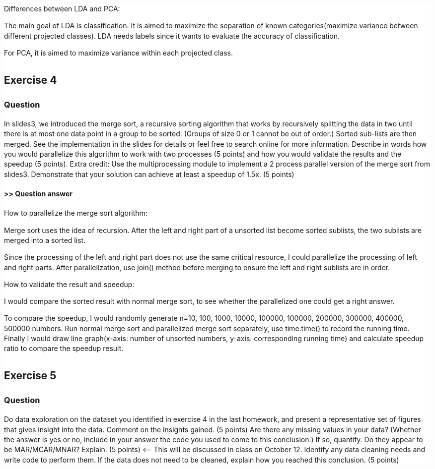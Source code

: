 
Differences between LDA and PCA: 

The main goal of LDA is classification. It is aimed to maximize the separation of known categories(maximize variance between different projected classes). LDA needs labels since it wants to evaluate the accuracy of classification. 

For PCA, it is aimed to maximize variance within each projected class.




## Exercise 4

### Question

In slides3, we introduced the merge sort, a recursive sorting algorithm that works by recursively splitting the data in two until there is at most one data point in a group to be sorted. (Groups of size 0 or 1 cannot be out of order.) Sorted sub-lists are then merged. See the implementation in the slides for details or feel free to search online for more information.
Describe in words how you would parallelize this algorithm to work with two processes (5 points) and how you would validate the results and the speedup (5 points).
Extra credit: Use the multiprocessing module to implement a 2 process parallel version of the merge sort from slides3. Demonstrate that your solution can achieve at least a speedup of 1.5x. (5 points)



#### >> Question answer

How to parallelize the merge sort algorithm:

Merge sort uses the idea of recursion. After the left and right part of a unsorted list become sorted sublists, the two sublists are merged into a sorted list.

Since the processing of the left and right part does not use the same critical resource, I could parallelize the processing of left and right parts. After parallelization, use join() method before merging to ensure the left and right sublists are in order. 


How to validate the result and speedup:

I would compare the sorted result with normal merge sort, to see whether the parallelized one could get a right answer. 

To compare the speedup, I would randomly generate n=10, 100, 1000, 10000, 100000, 100000, 200000, 300000, 400000, 500000 numbers. Run normal merge sort and parallelized merge sort separately, use time.time() to record the running time. Finally I would draw line graph(x-axis: number of unsorted numbers, y-axis: corresponding running time) and calculate speedup ratio to compare the speedup result.




## Exercise 5

### Question

Do data exploration on the dataset you identified in exercise 4 in the last homework, and present a representative set of figures that gives insight into the data. Comment on the insights gained. (5 points)
Are there any missing values in your data? (Whether the answer is yes or no, include in your answer the code you used to come to this conclusion.) If so, quantify. Do they appear to be MAR/MCAR/MNAR? Explain. (5 points) <-- This will be discussed in class on October 12.
Identify any data cleaning needs and write code to perform them. If the data does not need to be cleaned, explain how you reached this conclusion. (5 points)
